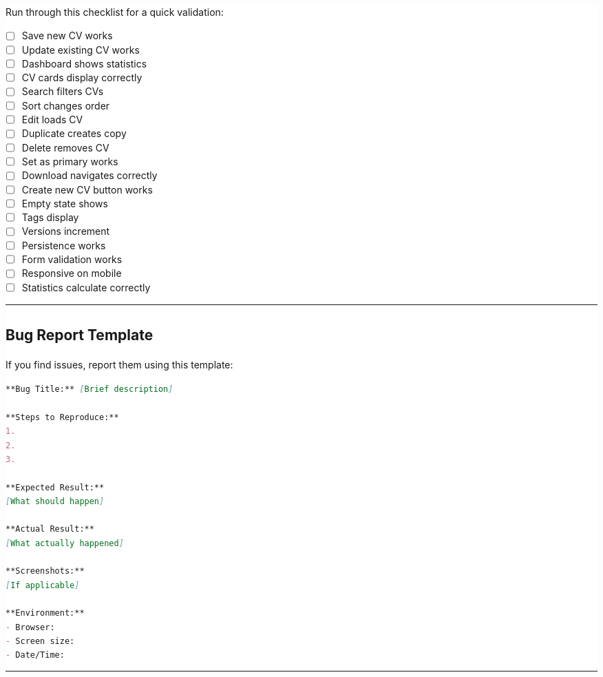 Run through this checklist for a quick validation:

- [ ] Save new CV works
- [ ] Update existing CV works
- [ ] Dashboard shows statistics
- [ ] CV cards display correctly
- [ ] Search filters CVs
- [ ] Sort changes order
- [ ] Edit loads CV
- [ ] Duplicate creates copy
- [ ] Delete removes CV
- [ ] Set as primary works
- [ ] Download navigates correctly
- [ ] Create new CV button works
- [ ] Empty state shows
- [ ] Tags display
- [ ] Versions increment
- [ ] Persistence works
- [ ] Form validation works
- [ ] Responsive on mobile
- [ ] Statistics calculate correctly

---

## Bug Report Template

If you find issues, report them using this template:

```markdown
**Bug Title:** [Brief description]

**Steps to Reproduce:**
1. 
2. 
3. 

**Expected Result:**
[What should happen]

**Actual Result:**
[What actually happened]

**Screenshots:**
[If applicable]

**Environment:**
- Browser: 
- Screen size: 
- Date/Time: 
```

---
